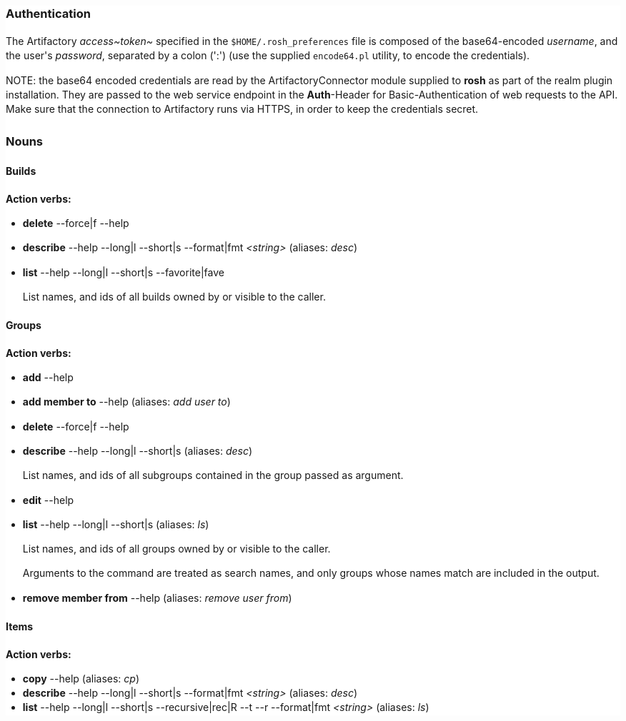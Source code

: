 ### Authentication

The Artifactory *access~token~* specified in the
`$HOME/.rosh_preferences` file is composed of the base64-encoded
*username*, and the user's *password*, separated by a colon (':') (use
the supplied `encode64.pl` utility, to encode the credentials).

NOTE: the base64 encoded credentials are read by the
ArtifactoryConnector module supplied to **rosh** as part of the realm
plugin installation. They are passed to the web service endpoint in the
**Auth**-Header for Basic-Authentication of web requests to the API.
Make sure that the connection to Artifactory runs via HTTPS, in order to
keep the credentials secret.

### Nouns

#### Builds

**Action verbs:**
-   **delete** --force|f --help
-   **describe** --help --long|l --short|s --format|fmt *&lt;string&gt;*
    (aliases: *desc*)
-   **list** --help --long|l --short|s --favorite|fave

    List names, and ids of all builds owned by or visible to the caller.

#### Groups

**Action verbs:**
-   **add** --help
-   **add member to** --help (aliases: *add user to*)
-   **delete** --force|f --help
-   **describe** --help --long|l --short|s (aliases: *desc*)

    List names, and ids of all subgroups contained in the group passed
    as argument.

-   **edit** --help
-   **list** --help --long|l --short|s (aliases: *ls*)

    List names, and ids of all groups owned by or visible to the caller.

    Arguments to the command are treated as search names, and only
    groups whose names match are included in the output.

-   **remove member from** --help (aliases: *remove user from*)

#### Items

**Action verbs:**
-   **copy** --help (aliases: *cp*)
-   **describe** --help --long|l --short|s --format|fmt *&lt;string&gt;*
    (aliases: *desc*)
-   **list** --help --long|l --short|s --recursive|rec|R --t --r
    --format|fmt *&lt;string&gt;* (aliases: *ls*)
